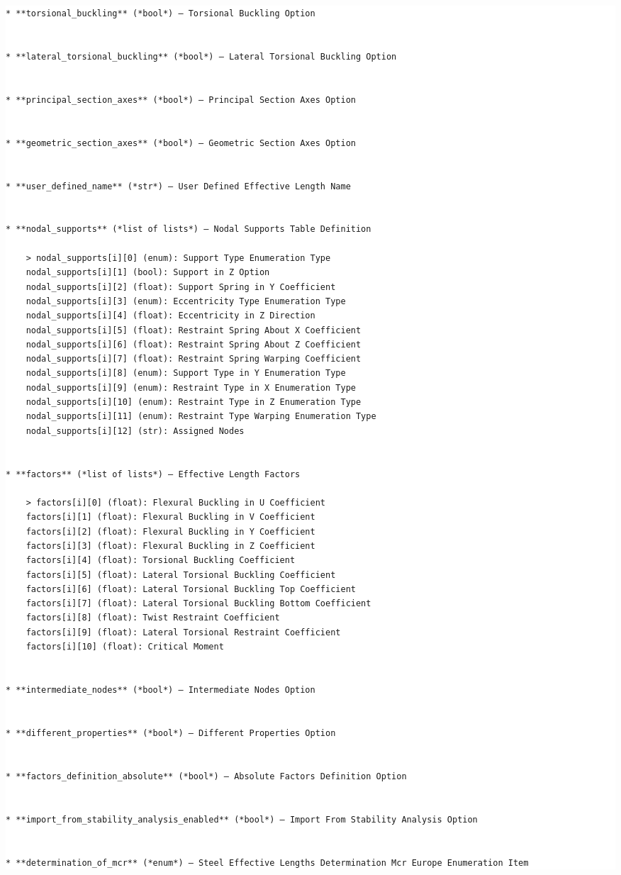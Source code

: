     * **torsional_buckling** (*bool*) – Torsional Buckling Option


    * **lateral_torsional_buckling** (*bool*) – Lateral Torsional Buckling Option


    * **principal_section_axes** (*bool*) – Principal Section Axes Option


    * **geometric_section_axes** (*bool*) – Geometric Section Axes Option


    * **user_defined_name** (*str*) – User Defined Effective Length Name


    * **nodal_supports** (*list of lists*) – Nodal Supports Table Definition

        > nodal_supports[i][0] (enum): Support Type Enumeration Type    
        nodal_supports[i][1] (bool): Support in Z Option    
        nodal_supports[i][2] (float): Support Spring in Y Coefficient   
        nodal_supports[i][3] (enum): Eccentricity Type Enumeration Type     
        nodal_supports[i][4] (float): Eccentricity in Z Direction   
        nodal_supports[i][5] (float): Restraint Spring About X Coefficient  
        nodal_supports[i][6] (float): Restraint Spring About Z Coefficient  
        nodal_supports[i][7] (float): Restraint Spring Warping Coefficient  
        nodal_supports[i][8] (enum): Support Type in Y Enumeration Type     
        nodal_supports[i][9] (enum): Restraint Type in X Enumeration Type   
        nodal_supports[i][10] (enum): Restraint Type in Z Enumeration Type  
        nodal_supports[i][11] (enum): Restraint Type Warping Enumeration Type   
        nodal_supports[i][12] (str): Assigned Nodes     


    * **factors** (*list of lists*) – Effective Length Factors

        > factors[i][0] (float): Flexural Buckling in U Coefficient     
        factors[i][1] (float): Flexural Buckling in V Coefficient   
        factors[i][2] (float): Flexural Buckling in Y Coefficient   
        factors[i][3] (float): Flexural Buckling in Z Coefficient   
        factors[i][4] (float): Torsional Buckling Coefficient   
        factors[i][5] (float): Lateral Torsional Buckling Coefficient       
        factors[i][6] (float): Lateral Torsional Buckling Top Coefficient   
        factors[i][7] (float): Lateral Torsional Buckling Bottom Coefficient    
        factors[i][8] (float): Twist Restraint Coefficient  
        factors[i][9] (float): Lateral Torsional Restraint Coefficient  
        factors[i][10] (float): Critical Moment     


    * **intermediate_nodes** (*bool*) – Intermediate Nodes Option


    * **different_properties** (*bool*) – Different Properties Option


    * **factors_definition_absolute** (*bool*) – Absolute Factors Definition Option


    * **import_from_stability_analysis_enabled** (*bool*) – Import From Stability Analysis Option


    * **determination_of_mcr** (*enum*) – Steel Effective Lengths Determination Mcr Europe Enumeration Item

